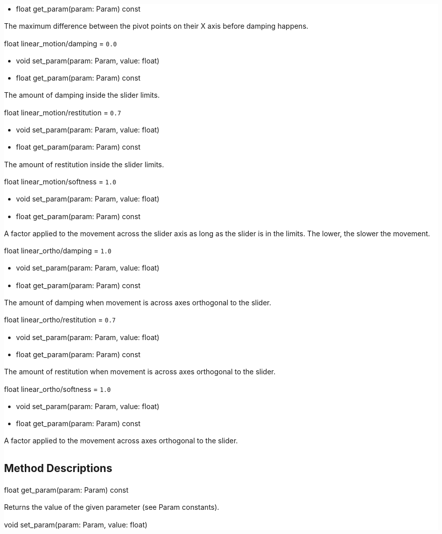   * float get_param(param: Param) const

The maximum difference between the pivot points on their X axis before damping
happens.

float linear_motion/damping = `0.0`

  * void set_param(param: Param, value: float)

  * float get_param(param: Param) const

The amount of damping inside the slider limits.

float linear_motion/restitution = `0.7`

  * void set_param(param: Param, value: float)

  * float get_param(param: Param) const

The amount of restitution inside the slider limits.

float linear_motion/softness = `1.0`

  * void set_param(param: Param, value: float)

  * float get_param(param: Param) const

A factor applied to the movement across the slider axis as long as the slider
is in the limits. The lower, the slower the movement.

float linear_ortho/damping = `1.0`

  * void set_param(param: Param, value: float)

  * float get_param(param: Param) const

The amount of damping when movement is across axes orthogonal to the slider.

float linear_ortho/restitution = `0.7`

  * void set_param(param: Param, value: float)

  * float get_param(param: Param) const

The amount of restitution when movement is across axes orthogonal to the
slider.

float linear_ortho/softness = `1.0`

  * void set_param(param: Param, value: float)

  * float get_param(param: Param) const

A factor applied to the movement across axes orthogonal to the slider.

## Method Descriptions

float get_param(param: Param) const

Returns the value of the given parameter (see Param constants).

void set_param(param: Param, value: float)
